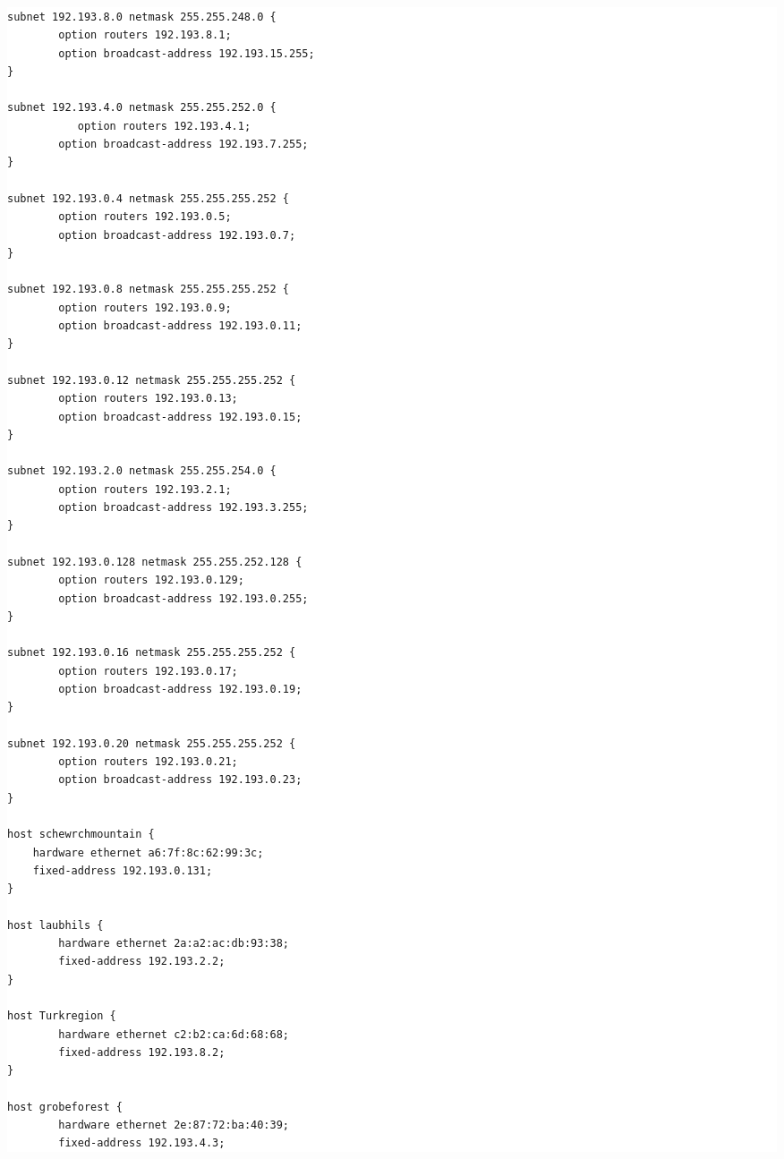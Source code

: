 ```
subnet 192.193.8.0 netmask 255.255.248.0 {
        option routers 192.193.8.1;
        option broadcast-address 192.193.15.255;
}

subnet 192.193.4.0 netmask 255.255.252.0 {
           option routers 192.193.4.1;
        option broadcast-address 192.193.7.255;
}

subnet 192.193.0.4 netmask 255.255.255.252 {
        option routers 192.193.0.5;
        option broadcast-address 192.193.0.7;
}

subnet 192.193.0.8 netmask 255.255.255.252 {
        option routers 192.193.0.9;
        option broadcast-address 192.193.0.11;
}

subnet 192.193.0.12 netmask 255.255.255.252 {
        option routers 192.193.0.13;
        option broadcast-address 192.193.0.15;
}

subnet 192.193.2.0 netmask 255.255.254.0 {
        option routers 192.193.2.1;
        option broadcast-address 192.193.3.255;
}

subnet 192.193.0.128 netmask 255.255.252.128 {
        option routers 192.193.0.129;
        option broadcast-address 192.193.0.255;
}

subnet 192.193.0.16 netmask 255.255.255.252 {
        option routers 192.193.0.17;
        option broadcast-address 192.193.0.19;
}

subnet 192.193.0.20 netmask 255.255.255.252 {
        option routers 192.193.0.21;
        option broadcast-address 192.193.0.23;
}

host schewrchmountain {
    hardware ethernet a6:7f:8c:62:99:3c;
    fixed-address 192.193.0.131;
}

host laubhils {
        hardware ethernet 2a:a2:ac:db:93:38;
        fixed-address 192.193.2.2;
}

host Turkregion {
        hardware ethernet c2:b2:ca:6d:68:68;
        fixed-address 192.193.8.2;
}

host grobeforest {
        hardware ethernet 2e:87:72:ba:40:39;
        fixed-address 192.193.4.3;
```